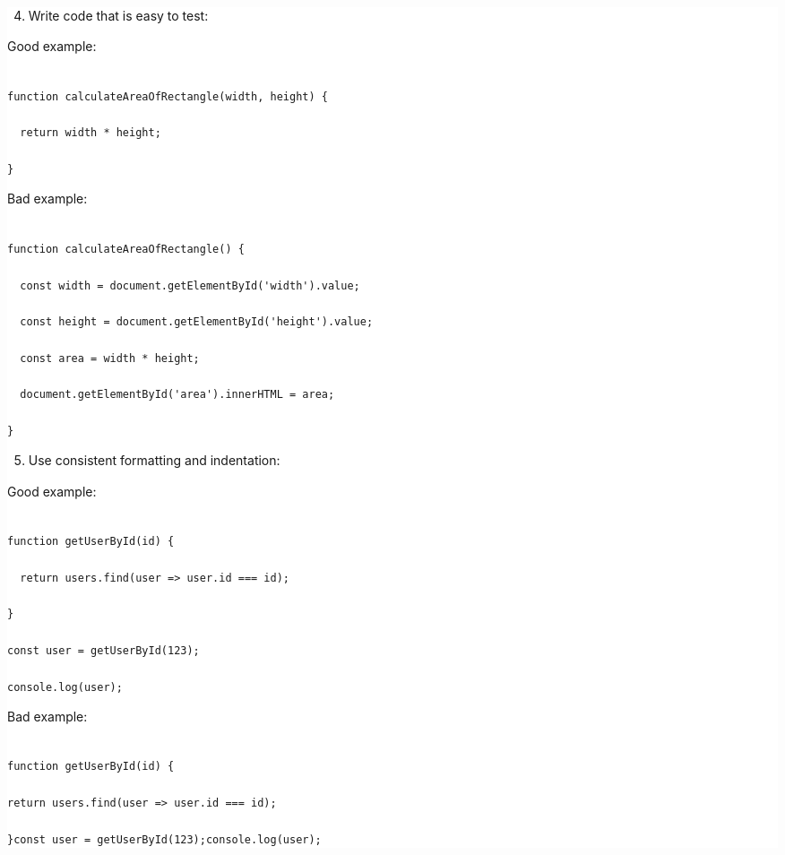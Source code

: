 4. Write code that is easy to test:

Good example:

```

function calculateAreaOfRectangle(width, height) {

  return width * height;

}

```

Bad example:

```

function calculateAreaOfRectangle() {

  const width = document.getElementById('width').value;

  const height = document.getElementById('height').value;

  const area = width * height;

  document.getElementById('area').innerHTML = area;

}

```

5. Use consistent formatting and indentation:

Good example:

```

function getUserById(id) {

  return users.find(user => user.id === id);

}

const user = getUserById(123);

console.log(user);

```

Bad example:

```

function getUserById(id) {

return users.find(user => user.id === id);

}const user = getUserById(123);console.log(user);

```
